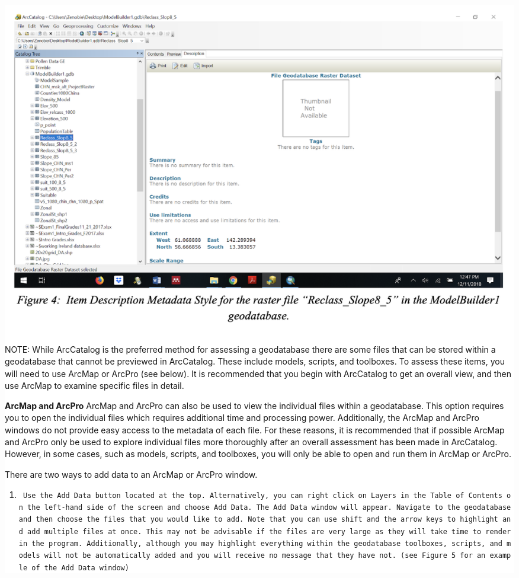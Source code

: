 ![](image8-gd-dc.png)

NOTE: While ArcCatalog is the preferred method for assessing a geodatabase there are some files that can be stored within a geodatabase that cannot be previewed in ArcCatalog. These include models, scripts, and toolboxes. To assess these items, you will need to use ArcMap or ArcPro (see below). It is recommended that you begin with ArcCatalog to get an overall view, and then use ArcMap to examine specific files in detail.

**ArcMap and ArcPro**
ArcMap and ArcPro can also be used to view the individual files within a geodatabase. This option requires you to open the individual files which requires additional time and processing power. Additionally, the ArcMap and ArcPro windows do not provide easy access to the metadata of each file. For these reasons, it is recommended that if possible ArcMap and ArcPro only be used to explore individual files more thoroughly after an overall assessment has been made in ArcCatalog. However, in some cases, such as models, scripts, and toolboxes, you will only be able to open and run them in ArcMap or ArcPro.

There are two ways to add data to an ArcMap or ArcPro window.
1.      Use the Add Data button located at the top. Alternatively, you can right click on Layers in the Table of Contents on the left-hand side of the screen and choose Add Data. The Add Data window will appear. Navigate to the geodatabase and then choose the files that you would like to add. Note that you can use shift and the arrow keys to highlight and add multiple files at once. This may not be advisable if the files are very large as they will take time to render in the program. Additionally, although you may highlight everything within the geodatabase toolboxes, scripts, and models will not be automatically added and you will receive no message that they have not. (see Figure 5 for an example of the Add Data window)
